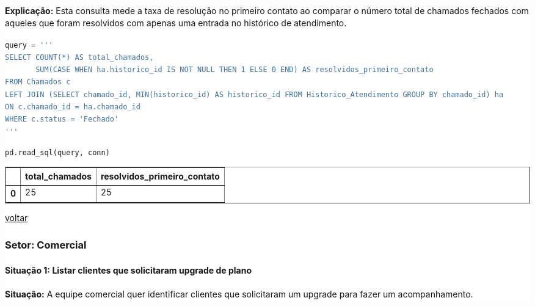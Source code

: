 **Explicação:** Esta consulta mede a taxa de resolução no primeiro contato ao comparar o número total de chamados fechados com aqueles que foram resolvidos com apenas uma entrada no histórico de atendimento.


```python
query = ''' 
SELECT COUNT(*) AS total_chamados, 
       SUM(CASE WHEN ha.historico_id IS NOT NULL THEN 1 ELSE 0 END) AS resolvidos_primeiro_contato
FROM Chamados c
LEFT JOIN (SELECT chamado_id, MIN(historico_id) AS historico_id FROM Historico_Atendimento GROUP BY chamado_id) ha
ON c.chamado_id = ha.chamado_id
WHERE c.status = 'Fechado'
'''
```


```python
pd.read_sql(query, conn)
```




<div>
 

     

     
 
<table border="1" class="dataframe">
  <thead>
    <tr style="text-align: right;">
      <th></th>
      <th>total_chamados</th>
      <th>resolvidos_primeiro_contato</th>
    </tr>
  </thead>
  <tbody>
    <tr>
      <th>0</th>
      <td>25</td>
      <td>25</td>
    </tr>
  </tbody>
</table>
</div>



[voltar](#índice)

### Setor: Comercial

#### Situação 1: **Listar clientes que solicitaram upgrade de plano**
**Situação:** A equipe comercial quer identificar clientes que solicitaram um upgrade para fazer um acompanhamento.
